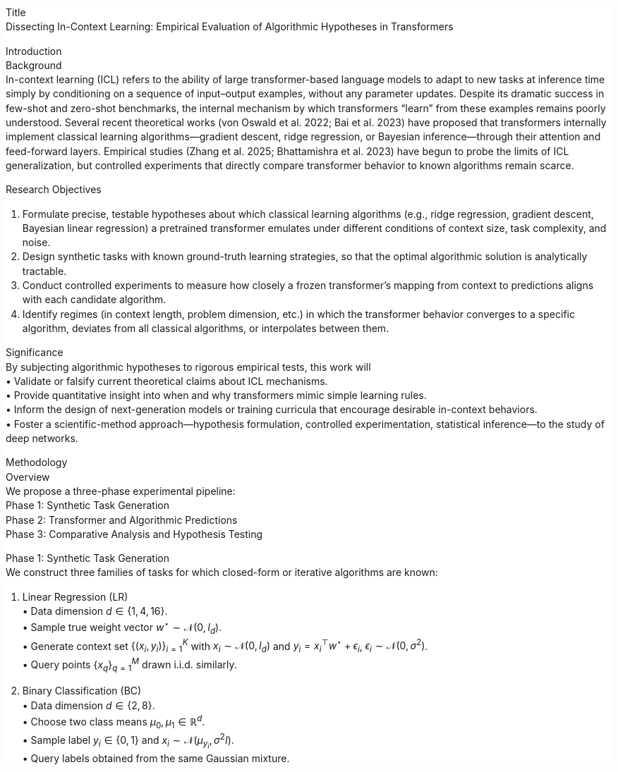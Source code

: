 Title  
Dissecting In-Context Learning: Empirical Evaluation of Algorithmic Hypotheses in Transformers  

Introduction  
Background  
In-context learning (ICL) refers to the ability of large transformer-based language models to adapt to new tasks at inference time simply by conditioning on a sequence of input–output examples, without any parameter updates. Despite its dramatic success in few-shot and zero-shot benchmarks, the internal mechanism by which transformers “learn” from these examples remains poorly understood. Several recent theoretical works (von Oswald et al. 2022; Bai et al. 2023) have proposed that transformers internally implement classical learning algorithms—gradient descent, ridge regression, or Bayesian inference—through their attention and feed-forward layers. Empirical studies (Zhang et al. 2025; Bhattamishra et al. 2023) have begun to probe the limits of ICL generalization, but controlled experiments that directly compare transformer behavior to known algorithms remain scarce.  

Research Objectives  
1. Formulate precise, testable hypotheses about which classical learning algorithms (e.g., ridge regression, gradient descent, Bayesian linear regression) a pretrained transformer emulates under different conditions of context size, task complexity, and noise.  
2. Design synthetic tasks with known ground-truth learning strategies, so that the optimal algorithmic solution is analytically tractable.  
3. Conduct controlled experiments to measure how closely a frozen transformer’s mapping from context to predictions aligns with each candidate algorithm.  
4. Identify regimes (in context length, problem dimension, etc.) in which the transformer behavior converges to a specific algorithm, deviates from all classical algorithms, or interpolates between them.  

Significance  
By subjecting algorithmic hypotheses to rigorous empirical tests, this work will  
• Validate or falsify current theoretical claims about ICL mechanisms.  
• Provide quantitative insight into when and why transformers mimic simple learning rules.  
• Inform the design of next-generation models or training curricula that encourage desirable in-context behaviors.  
• Foster a scientific-method approach—hypothesis formulation, controlled experimentation, statistical inference—to the study of deep networks.  

Methodology  
Overview  
We propose a three-phase experimental pipeline:  
Phase 1: Synthetic Task Generation  
Phase 2: Transformer and Algorithmic Predictions  
Phase 3: Comparative Analysis and Hypothesis Testing  

Phase 1: Synthetic Task Generation  
We construct three families of tasks for which closed-form or iterative algorithms are known:  
1. Linear Regression (LR)  
   • Data dimension $d\in\{1,4,16\}$.  
   • Sample true weight vector $w^\star\sim\mathcal{N}(0,I_d)$.  
   • Generate context set $\{(x_i,y_i)\}_{i=1}^K$ with $x_i\sim\mathcal{N}(0,I_d)$ and $y_i=x_i^\top w^\star+\epsilon_i$, $\epsilon_i\sim\mathcal{N}(0,\sigma^2)$.  
   • Query points $\{x_q\}_{q=1}^M$ drawn i.i.d. similarly.  

2. Binary Classification (BC)  
   • Data dimension $d\in\{2,8\}$.  
   • Choose two class means $\mu_0,\mu_1\in\mathbb{R}^d$.  
   • Sample label $y_i\in\{0,1\}$ and $x_i\sim\mathcal{N}(\mu_{y_i},\sigma^2I)$.  
   • Query labels obtained from the same Gaussian mixture.  
